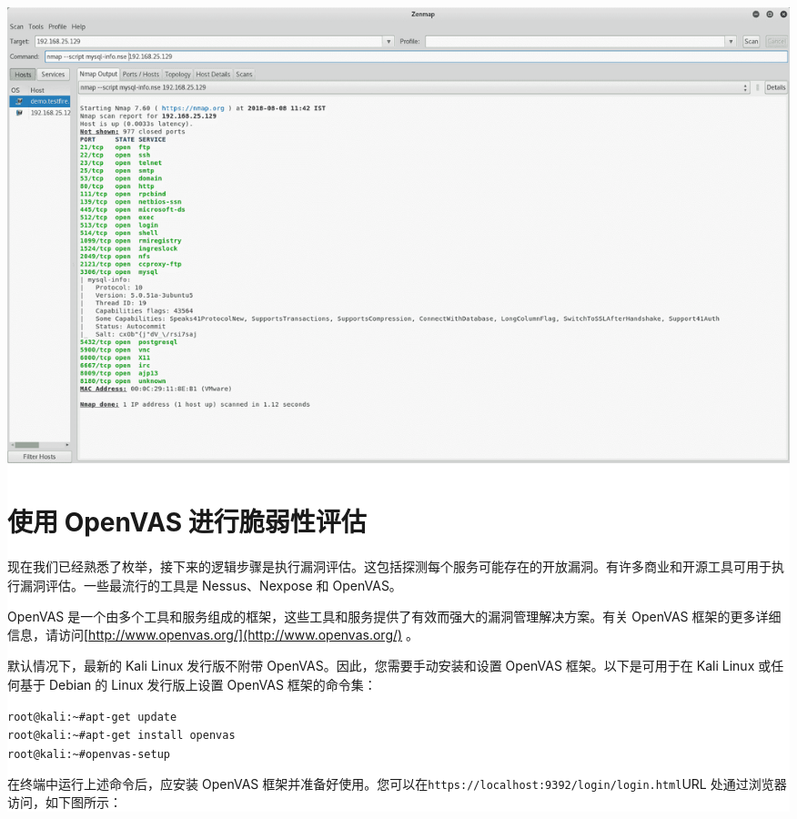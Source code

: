 ![](img/d9c98ad8-d2d3-48f8-a626-f2118ff52415.png)

# 使用 OpenVAS 进行脆弱性评估

现在我们已经熟悉了枚举，接下来的逻辑步骤是执行漏洞评估。这包括探测每个服务可能存在的开放漏洞。有许多商业和开源工具可用于执行漏洞评估。一些最流行的工具是 Nessus、Nexpose 和 OpenVAS。

OpenVAS 是一个由多个工具和服务组成的框架，这些工具和服务提供了有效而强大的漏洞管理解决方案。有关 OpenVAS 框架的更多详细信息，请访问[http://www.openvas.org/](http://www.openvas.org/) 。

默认情况下，最新的 Kali Linux 发行版不附带 OpenVAS。因此，您需要手动安装和设置 OpenVAS 框架。以下是可用于在 Kali Linux 或任何基于 Debian 的 Linux 发行版上设置 OpenVAS 框架的命令集：

```
root@kali:~#apt-get update
root@kali:~#apt-get install openvas
root@kali:~#openvas-setup
```

在终端中运行上述命令后，应安装 OpenVAS 框架并准备好使用。您可以在`https://localhost:9392/login/login.html`URL 处通过浏览器访问，如下图所示：
